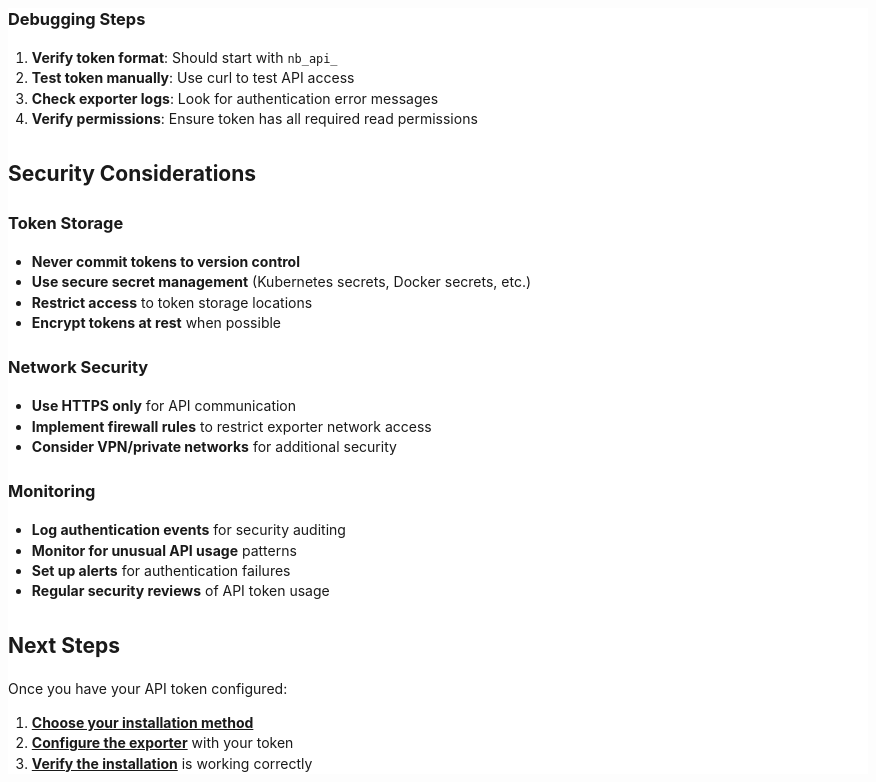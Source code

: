 ### Debugging Steps

1. **Verify token format**: Should start with `nb_api_`
2. **Test token manually**: Use curl to test API access
3. **Check exporter logs**: Look for authentication error messages
4. **Verify permissions**: Ensure token has all required read permissions

## Security Considerations

### Token Storage

- **Never commit tokens to version control**
- **Use secure secret management** (Kubernetes secrets, Docker secrets, etc.)
- **Restrict access** to token storage locations
- **Encrypt tokens at rest** when possible

### Network Security

- **Use HTTPS only** for API communication
- **Implement firewall rules** to restrict exporter network access
- **Consider VPN/private networks** for additional security

### Monitoring

- **Log authentication events** for security auditing
- **Monitor for unusual API usage** patterns
- **Set up alerts** for authentication failures
- **Regular security reviews** of API token usage

## Next Steps

Once you have your API token configured:

1. **[Choose your installation method](../installation/)** 
2. **[Configure the exporter](../installation/docker-compose)** with your token
3. **[Verify the installation](../getting-started#quick-verification)** is working correctly 